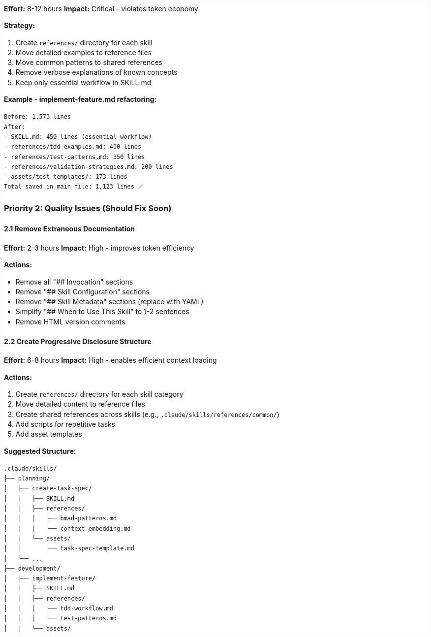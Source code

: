 **Effort:** 8-12 hours
**Impact:** Critical - violates token economy

**Strategy:**
1. Create `references/` directory for each skill
2. Move detailed examples to reference files
3. Move common patterns to shared references
4. Remove verbose explanations of known concepts
5. Keep only essential workflow in SKILL.md

**Example - implement-feature.md refactoring:**
```
Before: 1,573 lines
After:
- SKILL.md: 450 lines (essential workflow)
- references/tdd-examples.md: 400 lines
- references/test-patterns.md: 350 lines
- references/validation-strategies.md: 200 lines
- assets/test-templates/: 173 lines
Total saved in main file: 1,123 lines ✅
```

### Priority 2: Quality Issues (Should Fix Soon)

#### 2.1 Remove Extraneous Documentation

**Effort:** 2-3 hours
**Impact:** High - improves token efficiency

**Actions:**
- Remove all "## Invocation" sections
- Remove "## Skill Configuration" sections
- Remove "## Skill Metadata" sections (replace with YAML)
- Simplify "## When to Use This Skill" to 1-2 sentences
- Remove HTML version comments

#### 2.2 Create Progressive Disclosure Structure

**Effort:** 6-8 hours
**Impact:** High - enables efficient context loading

**Actions:**
1. Create `references/` directory for each skill category
2. Move detailed content to reference files
3. Create shared references across skills (e.g., `.claude/skills/references/common/`)
4. Add scripts for repetitive tasks
5. Add asset templates

**Suggested Structure:**
```
.claude/skills/
├── planning/
│   ├── create-task-spec/
│   │   ├── SKILL.md
│   │   ├── references/
│   │   │   ├── bmad-patterns.md
│   │   │   └── context-embedding.md
│   │   └── assets/
│   │       └── task-spec-template.md
│   └── ...
├── development/
│   ├── implement-feature/
│   │   ├── SKILL.md
│   │   ├── references/
│   │   │   ├── tdd-workflow.md
│   │   │   └── test-patterns.md
│   │   └── assets/
```